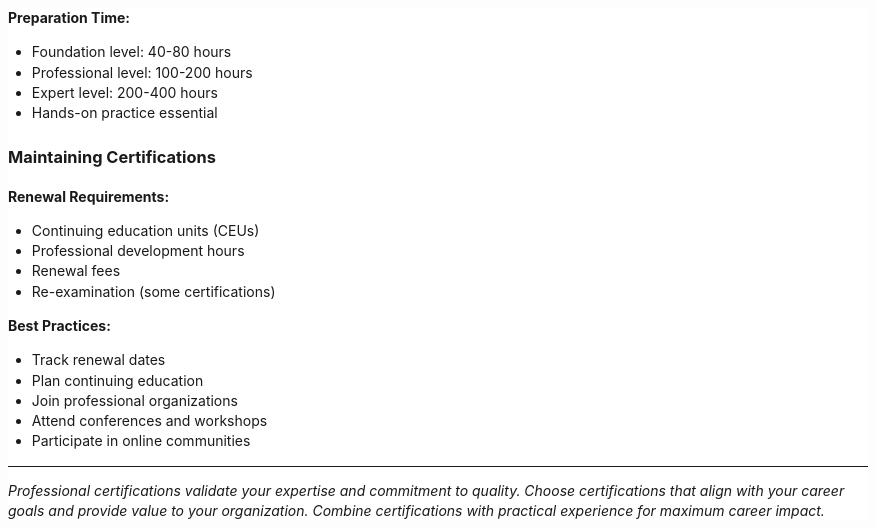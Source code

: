 **Preparation Time:**

- Foundation level: 40-80 hours
- Professional level: 100-200 hours
- Expert level: 200-400 hours
- Hands-on practice essential

### Maintaining Certifications

**Renewal Requirements:**

- Continuing education units (CEUs)
- Professional development hours
- Renewal fees
- Re-examination (some certifications)

**Best Practices:**

- Track renewal dates
- Plan continuing education
- Join professional organizations
- Attend conferences and workshops
- Participate in online communities

---

_Professional certifications validate your expertise and commitment to quality. Choose certifications that align with your career goals and provide value to your organization. Combine certifications with practical experience for maximum career impact._
